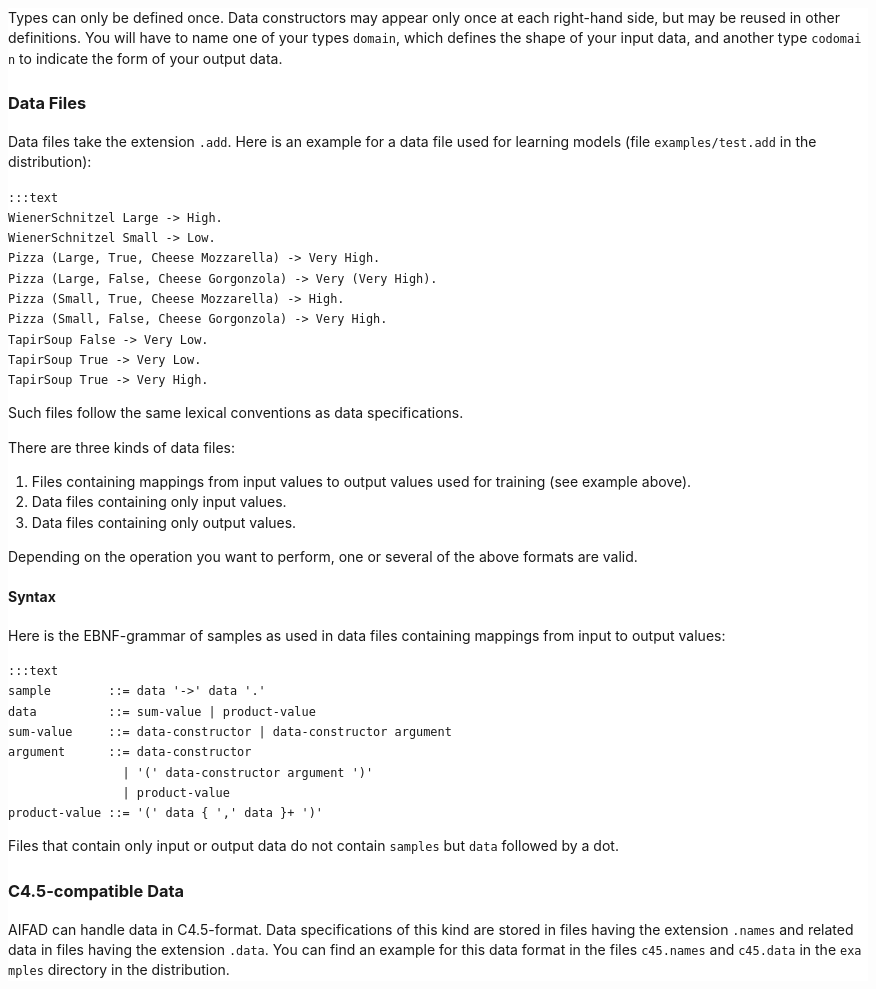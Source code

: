 Types can only be defined once.  Data constructors may appear only once at
each right-hand side, but may be reused in other definitions.  You will have
to name one of your types `domain`, which defines the shape of your input
data, and another type `codomain` to indicate the form of your output data.

### Data Files

Data files take the extension `.add`.  Here is an example for a data file
used for learning models (file `examples/test.add` in the distribution):

    :::text
    WienerSchnitzel Large -> High.
    WienerSchnitzel Small -> Low.
    Pizza (Large, True, Cheese Mozzarella) -> Very High.
    Pizza (Large, False, Cheese Gorgonzola) -> Very (Very High).
    Pizza (Small, True, Cheese Mozzarella) -> High.
    Pizza (Small, False, Cheese Gorgonzola) -> Very High.
    TapirSoup False -> Very Low.
    TapirSoup True -> Very Low.
    TapirSoup True -> Very High.

Such files follow the same lexical conventions as data specifications.

There are three kinds of data files:

  1. Files containing mappings from input values to output values used for
     training (see example above).
  2. Data files containing only input values.
  3. Data files containing only output values.

Depending on the operation you want to perform, one or several of the above
formats are valid.

#### Syntax

Here is the EBNF-grammar of samples as used in data files containing mappings
from input to output values:

    :::text
    sample        ::= data '->' data '.'
    data          ::= sum-value | product-value
    sum-value     ::= data-constructor | data-constructor argument
    argument      ::= data-constructor
                    | '(' data-constructor argument ')'
                    | product-value
    product-value ::= '(' data { ',' data }+ ')'

Files that contain only input or output data do not contain `samples` but
`data` followed by a dot.

### C4.5-compatible Data

AIFAD can handle data in C4.5-format.  Data specifications of this kind
are stored in files having the extension `.names` and related data in files
having the extension `.data`.  You can find an example for this data format
in the files `c45.names` and `c45.data` in the `examples` directory in the
distribution.
